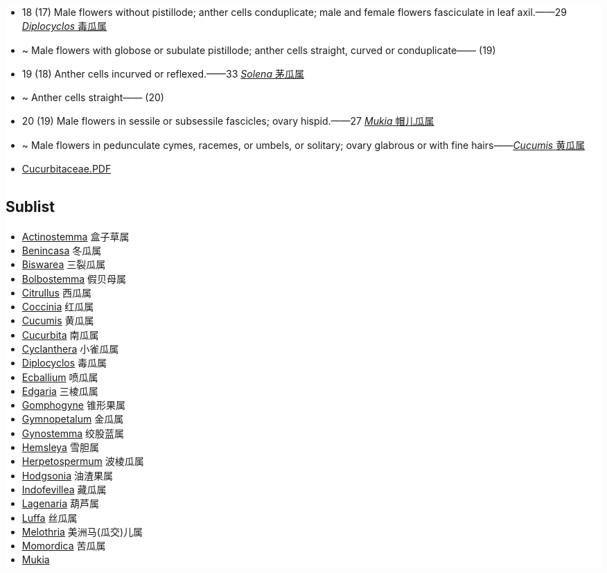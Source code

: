 * 18 (17) Male flowers without pistillode; anther cells conduplicate; male and female flowers fasciculate in leaf axil.——29  [*Diplocyclos* 毒瓜属](http://www.iplant.cn/info/Diplocyclos?t=foc)
* ~ Male flowers with globose or subulate pistillode; anther cells straight, curved or conduplicate—— (19) 

* 19 (18) Anther cells incurved or reflexed.——33  [*Solena* 茅瓜属](http://www.iplant.cn/info/Solena?t=foc)
* ~ Anther cells straight—— (20) 

* 20 (19) Male flowers in sessile or subsessile fascicles; ovary hispid.——27  [*Mukia* 帽儿瓜属](http://www.iplant.cn/info/Mukia?t=foc)
* ~ Male flowers in pedunculate cymes, racemes, or umbels, or solitary; ovary glabrous or with fine hairs——[*Cucumis* 黄瓜属](http://www.iplant.cn/info/Cucumis?t=foc)


* [Cucurbitaceae.PDF](http://www.iplant.cn/foc/pdf/Cucurbitaceae.pdf)

## Sublist

* [Actinostemma](Actinostemma-盒子草属.md) 盒子草属
* [Benincasa](http://www.iplant.cn/info/Benincasa?t=foc)
 冬瓜属
* [Biswarea](http://www.iplant.cn/info/Biswarea?t=foc)
 三裂瓜属
* [Bolbostemma](http://www.iplant.cn/info/Bolbostemma?t=foc)
 假贝母属
* [Citrullus](http://www.iplant.cn/info/Citrullus?t=foc)
 西瓜属
* [Coccinia](http://www.iplant.cn/info/Coccinia?t=foc)
 红瓜属
* [Cucumis](http://www.iplant.cn/info/Cucumis?t=foc)
 黄瓜属
* [Cucurbita](http://www.iplant.cn/info/Cucurbita?t=foc)
 南瓜属
* [Cyclanthera](http://www.iplant.cn/info/Cyclanthera?t=foc)
 小雀瓜属
* [Diplocyclos](http://www.iplant.cn/info/Diplocyclos?t=foc)
 毒瓜属
* [Ecballium](http://www.iplant.cn/info/Ecballium?t=foc)
 喷瓜属
* [Edgaria](http://www.iplant.cn/info/Edgaria?t=foc)
 三棱瓜属
* [Gomphogyne](http://www.iplant.cn/info/Gomphogyne?t=foc)
 锥形果属
* [Gymnopetalum](http://www.iplant.cn/info/Gymnopetalum?t=foc)
 金瓜属
* [Gynostemma](http://www.iplant.cn/info/Gynostemma?t=foc)
 绞股蓝属
* [Hemsleya](http://www.iplant.cn/info/Hemsleya?t=foc)
 雪胆属
* [Herpetospermum](http://www.iplant.cn/info/Herpetospermum?t=foc)
 波棱瓜属
* [Hodgsonia](http://www.iplant.cn/info/Hodgsonia?t=foc)
 油渣果属
* [Indofevillea](http://www.iplant.cn/info/Indofevillea?t=foc)
 藏瓜属
* [Lagenaria](http://www.iplant.cn/info/Lagenaria?t=foc)
 葫芦属
* [Luffa](http://www.iplant.cn/info/Luffa?t=foc)
 丝瓜属
* [Melothria](http://www.iplant.cn/info/Melothria?t=foc)
 美洲马(瓜交)儿属
* [Momordica](http://www.iplant.cn/info/Momordica?t=foc)
 苦瓜属
* [Mukia](http://www.iplant.cn/info/Mukia?t=foc)